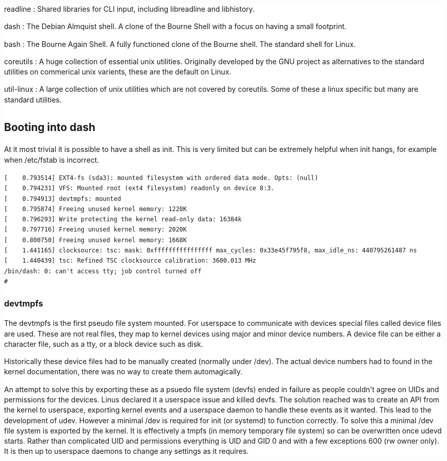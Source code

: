 readline
: Shared libraries for CLI input, including libreadline and libhistory.

dash
: The Debian Almquist shell.  A clone of the Bourne Shell with a focus on having a small footprint.

bash
: The Bourne Again Shell.  A fully functioned clone of the Bourne shell.  The standard shell for Linux.

coreutils
: A huge collection of essential unix utilities.  Originally developed
  by the GNU project as alternatives to the standard utilities on
  commerical unix varients, these are the default on Linux.

util-linux
: A large collection of unix utilities which are not covered by
  coreutils.  Some of these a linux specific but many are standard
  utilities.

## Booting into dash

At it most trivial it is possible to have a shell as init.  This is
very limited but can be extremely helpful when init hangs, for example
when /etc/fstab is incorrect.

~~~
[    0.793514] EXT4-fs (sda3): mounted filesystem with ordered data mode. Opts: (null)
[    0.794231] VFS: Mounted root (ext4 filesystem) readonly on device 8:3.
[    0.794913] devtmpfs: mounted
[    0.795874] Freeing unused kernel memory: 1220K
[    0.796293] Write protecting the kernel read-only data: 16384k
[    0.797716] Freeing unused kernel memory: 2020K
[    0.800750] Freeing unused kernel memory: 1668K
[    1.441165] clocksource: tsc: mask: 0xffffffffffffffff max_cycles: 0x33e45f795f8, max_idle_ns: 440795261487 ns
[    1.440439] tsc: Refined TSC clocksource calibration: 3600.013 MHz
/bin/dash: 0: can't access tty; job control turned off
# 
~~~

### devtmpfs

The devtmpfs is the first pseudo file system mounted.  For userspace
to communicate with devices special files called device files are
used.  These are not real files, they map to kernel devices using
major and minor device numbers.  A device file can be either a
character file, such as a tty, or a block device such as disk.

Historically these device files had to be manually created (normally
under /dev).  The actual device numbers had to found in the kernel
documentation, there was no way to create them automagically.

An attempt to solve this by exporting these as a psuedo file system
(devfs) ended in failure as people couldn't agree on UIDs and
permissions for the devices.  Linus declared it a userspace issue and
killed devfs.  The solution reached was to create an API from the
kernel to userspace, exporting kernel events and a userspace daemon to
handle these events as it wanted.  This lead to the development of
udev.  However a minimal /dev is required for init (or systemd) to
function correctly.  To solve this a minimal /dev file system is
exported by the kernel.  It is effectively a tmpfs (in memory
temporary file system) so can be overwritten once udevd starts.
Rather than complicated UID and permissions everything is UID and GID
0 and with a few exceptions 600 (rw owner only).  It is then up to
userspace daemons to change any settings as it requires.
